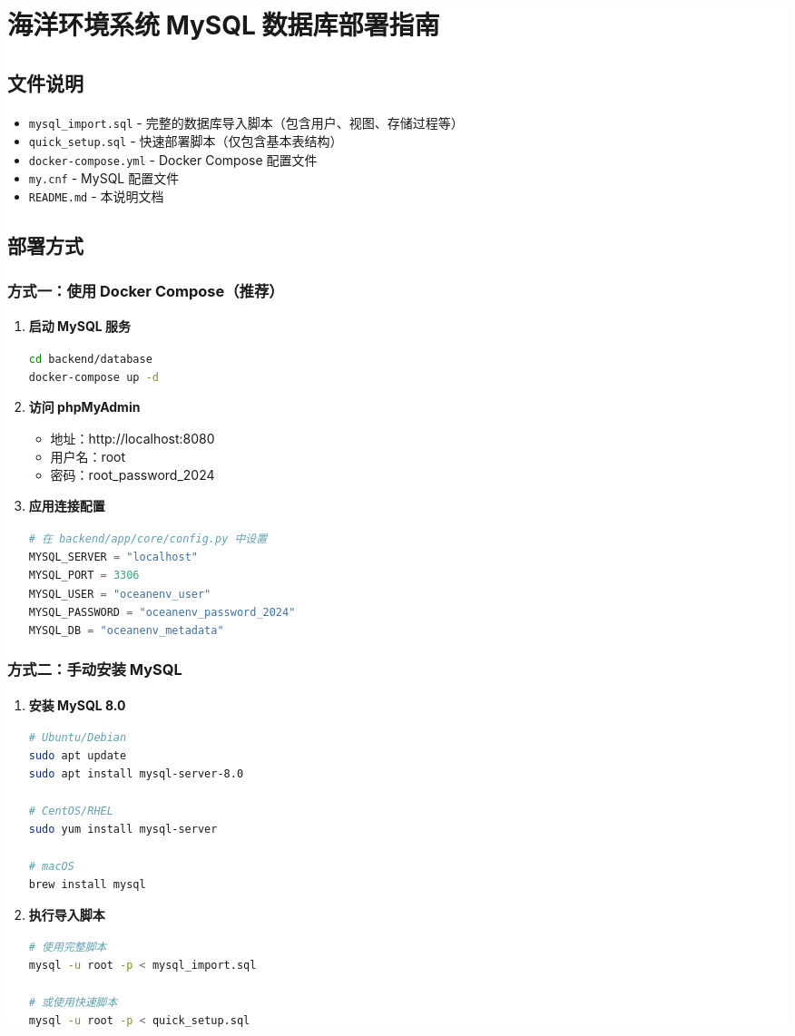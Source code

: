 # 海洋环境系统 MySQL 数据库部署指南

## 文件说明

- `mysql_import.sql` - 完整的数据库导入脚本（包含用户、视图、存储过程等）
- `quick_setup.sql` - 快速部署脚本（仅包含基本表结构）
- `docker-compose.yml` - Docker Compose 配置文件
- `my.cnf` - MySQL 配置文件
- `README.md` - 本说明文档

## 部署方式

### 方式一：使用 Docker Compose（推荐）

1. **启动 MySQL 服务**
   ```bash
   cd backend/database
   docker-compose up -d
   ```

2. **访问 phpMyAdmin**
   - 地址：http://localhost:8080
   - 用户名：root
   - 密码：root_password_2024

3. **应用连接配置**
   ```python
   # 在 backend/app/core/config.py 中设置
   MYSQL_SERVER = "localhost"
   MYSQL_PORT = 3306
   MYSQL_USER = "oceanenv_user"
   MYSQL_PASSWORD = "oceanenv_password_2024"
   MYSQL_DB = "oceanenv_metadata"
   ```

### 方式二：手动安装 MySQL

1. **安装 MySQL 8.0**
   ```bash
   # Ubuntu/Debian
   sudo apt update
   sudo apt install mysql-server-8.0
   
   # CentOS/RHEL
   sudo yum install mysql-server
   
   # macOS
   brew install mysql
   ```

2. **执行导入脚本**
   ```bash
   # 使用完整脚本
   mysql -u root -p < mysql_import.sql
   
   # 或使用快速脚本
   mysql -u root -p < quick_setup.sql
   ```

